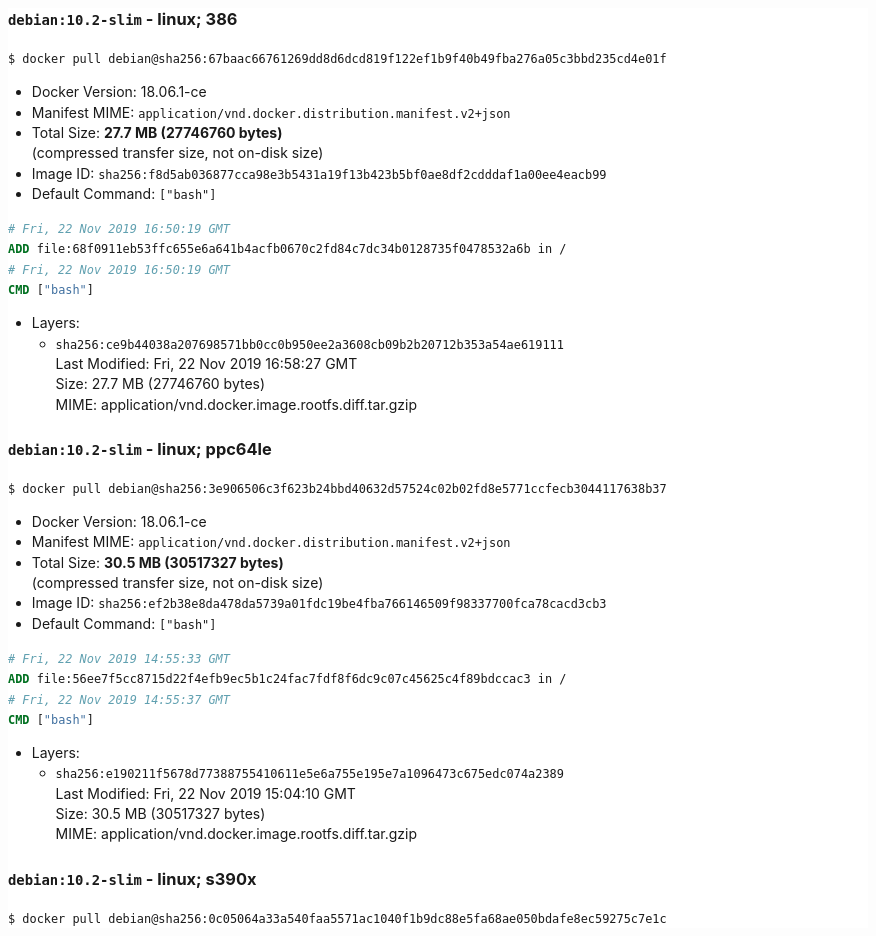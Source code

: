 ### `debian:10.2-slim` - linux; 386

```console
$ docker pull debian@sha256:67baac66761269dd8d6dcd819f122ef1b9f40b49fba276a05c3bbd235cd4e01f
```

-	Docker Version: 18.06.1-ce
-	Manifest MIME: `application/vnd.docker.distribution.manifest.v2+json`
-	Total Size: **27.7 MB (27746760 bytes)**  
	(compressed transfer size, not on-disk size)
-	Image ID: `sha256:f8d5ab036877cca98e3b5431a19f13b423b5bf0ae8df2cdddaf1a00ee4eacb99`
-	Default Command: `["bash"]`

```dockerfile
# Fri, 22 Nov 2019 16:50:19 GMT
ADD file:68f0911eb53ffc655e6a641b4acfb0670c2fd84c7dc34b0128735f0478532a6b in / 
# Fri, 22 Nov 2019 16:50:19 GMT
CMD ["bash"]
```

-	Layers:
	-	`sha256:ce9b44038a207698571bb0cc0b950ee2a3608cb09b2b20712b353a54ae619111`  
		Last Modified: Fri, 22 Nov 2019 16:58:27 GMT  
		Size: 27.7 MB (27746760 bytes)  
		MIME: application/vnd.docker.image.rootfs.diff.tar.gzip

### `debian:10.2-slim` - linux; ppc64le

```console
$ docker pull debian@sha256:3e906506c3f623b24bbd40632d57524c02b02fd8e5771ccfecb3044117638b37
```

-	Docker Version: 18.06.1-ce
-	Manifest MIME: `application/vnd.docker.distribution.manifest.v2+json`
-	Total Size: **30.5 MB (30517327 bytes)**  
	(compressed transfer size, not on-disk size)
-	Image ID: `sha256:ef2b38e8da478da5739a01fdc19be4fba766146509f98337700fca78cacd3cb3`
-	Default Command: `["bash"]`

```dockerfile
# Fri, 22 Nov 2019 14:55:33 GMT
ADD file:56ee7f5cc8715d22f4efb9ec5b1c24fac7fdf8f6dc9c07c45625c4f89bdccac3 in / 
# Fri, 22 Nov 2019 14:55:37 GMT
CMD ["bash"]
```

-	Layers:
	-	`sha256:e190211f5678d77388755410611e5e6a755e195e7a1096473c675edc074a2389`  
		Last Modified: Fri, 22 Nov 2019 15:04:10 GMT  
		Size: 30.5 MB (30517327 bytes)  
		MIME: application/vnd.docker.image.rootfs.diff.tar.gzip

### `debian:10.2-slim` - linux; s390x

```console
$ docker pull debian@sha256:0c05064a33a540faa5571ac1040f1b9dc88e5fa68ae050bdafe8ec59275c7e1c
```
